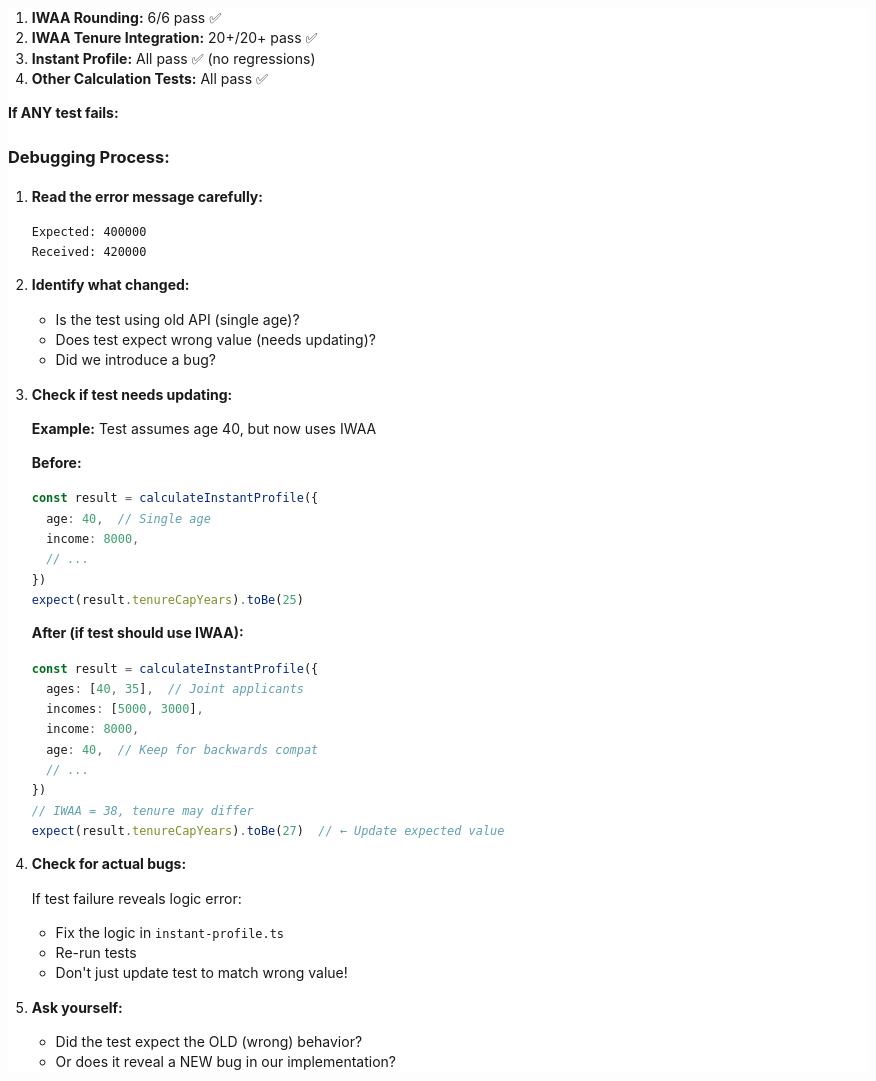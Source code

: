 1. **IWAA Rounding:** 6/6 pass ✅
2. **IWAA Tenure Integration:** 20+/20+ pass ✅
3. **Instant Profile:** All pass ✅ (no regressions)
4. **Other Calculation Tests:** All pass ✅

**If ANY test fails:**

### Debugging Process:

1. **Read the error message carefully:**
   ```
   Expected: 400000
   Received: 420000
   ```

2. **Identify what changed:**
   - Is the test using old API (single age)?
   - Does test expect wrong value (needs updating)?
   - Did we introduce a bug?

3. **Check if test needs updating:**

   **Example:** Test assumes age 40, but now uses IWAA

   **Before:**
   ```typescript
   const result = calculateInstantProfile({
     age: 40,  // Single age
     income: 8000,
     // ...
   })
   expect(result.tenureCapYears).toBe(25)
   ```

   **After (if test should use IWAA):**
   ```typescript
   const result = calculateInstantProfile({
     ages: [40, 35],  // Joint applicants
     incomes: [5000, 3000],
     income: 8000,
     age: 40,  // Keep for backwards compat
     // ...
   })
   // IWAA = 38, tenure may differ
   expect(result.tenureCapYears).toBe(27)  // ← Update expected value
   ```

4. **Check for actual bugs:**

   If test failure reveals logic error:
   - Fix the logic in `instant-profile.ts`
   - Re-run tests
   - Don't just update test to match wrong value!

5. **Ask yourself:**
   - Did the test expect the OLD (wrong) behavior?
   - Or does it reveal a NEW bug in our implementation?
